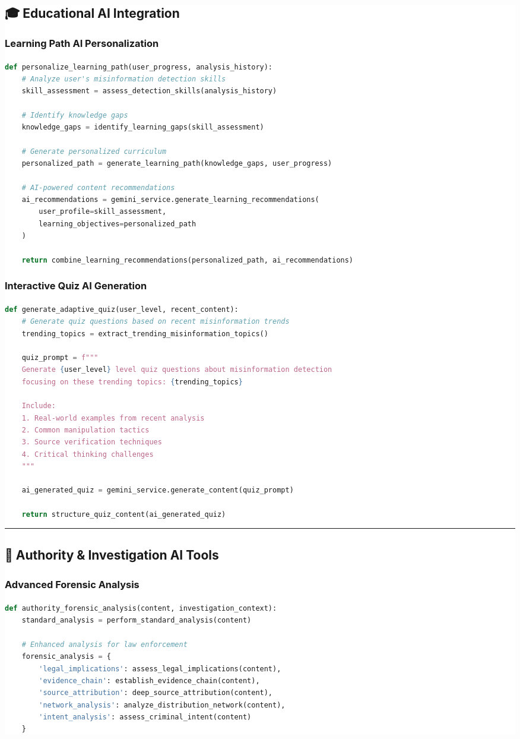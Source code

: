 
## 🎓 Educational AI Integration

### **Learning Path AI Personalization**
```python
def personalize_learning_path(user_progress, analysis_history):
    # Analyze user's misinformation detection skills
    skill_assessment = assess_detection_skills(analysis_history)
    
    # Identify knowledge gaps
    knowledge_gaps = identify_learning_gaps(skill_assessment)
    
    # Generate personalized curriculum
    personalized_path = generate_learning_path(knowledge_gaps, user_progress)
    
    # AI-powered content recommendations
    ai_recommendations = gemini_service.generate_learning_recommendations(
        user_profile=skill_assessment,
        learning_objectives=personalized_path
    )
    
    return combine_learning_recommendations(personalized_path, ai_recommendations)
```

### **Interactive Quiz AI Generation**
```python
def generate_adaptive_quiz(user_level, recent_content):
    # Generate quiz questions based on recent misinformation trends
    trending_topics = extract_trending_misinformation_topics()
    
    quiz_prompt = f"""
    Generate {user_level} level quiz questions about misinformation detection
    focusing on these trending topics: {trending_topics}
    
    Include:
    1. Real-world examples from recent analysis
    2. Common manipulation tactics
    3. Source verification techniques
    4. Critical thinking challenges
    """
    
    ai_generated_quiz = gemini_service.generate_content(quiz_prompt)
    
    return structure_quiz_content(ai_generated_quiz)
```

---

## 🚨 Authority & Investigation AI Tools

### **Advanced Forensic Analysis**
```python
def authority_forensic_analysis(content, investigation_context):
    standard_analysis = perform_standard_analysis(content)
    
    # Enhanced analysis for law enforcement
    forensic_analysis = {
        'legal_implications': assess_legal_implications(content),
        'evidence_chain': establish_evidence_chain(content),
        'source_attribution': deep_source_attribution(content),
        'network_analysis': analyze_distribution_network(content),
        'intent_analysis': assess_criminal_intent(content)
    }
```